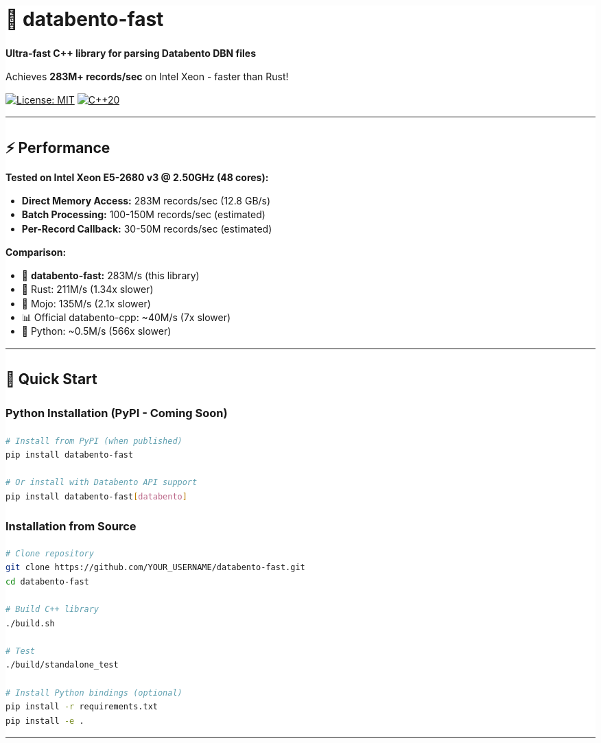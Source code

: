 # 🚀 databento-fast

**Ultra-fast C++ library for parsing Databento DBN files**

Achieves **283M+ records/sec** on Intel Xeon - faster than Rust!

[![License: MIT](https://img.shields.io/badge/License-MIT-yellow.svg)](https://opensource.org/licenses/MIT)
[![C++20](https://img.shields.io/badge/C%2B%2B-20-blue.svg)](https://en.cppreference.com/w/cpp/20)

---

## ⚡ Performance

**Tested on Intel Xeon E5-2680 v3 @ 2.50GHz (48 cores):**

- **Direct Memory Access:** 283M records/sec (12.8 GB/s)
- **Batch Processing:** 100-150M records/sec (estimated)
- **Per-Record Callback:** 30-50M records/sec (estimated)

**Comparison:**
- 🥇 **databento-fast:** 283M/s (this library)
- 🥈 Rust: 211M/s (1.34x slower)
- 🥉 Mojo: 135M/s (2.1x slower)
- 📊 Official databento-cpp: ~40M/s (7x slower)
- 🐍 Python: ~0.5M/s (566x slower)

---

## 🚀 Quick Start

### Python Installation (PyPI - Coming Soon)

```bash
# Install from PyPI (when published)
pip install databento-fast

# Or install with Databento API support
pip install databento-fast[databento]
```

### Installation from Source

```bash
# Clone repository
git clone https://github.com/YOUR_USERNAME/databento-fast.git
cd databento-fast

# Build C++ library
./build.sh

# Test
./build/standalone_test

# Install Python bindings (optional)
pip install -r requirements.txt
pip install -e .
```

---
